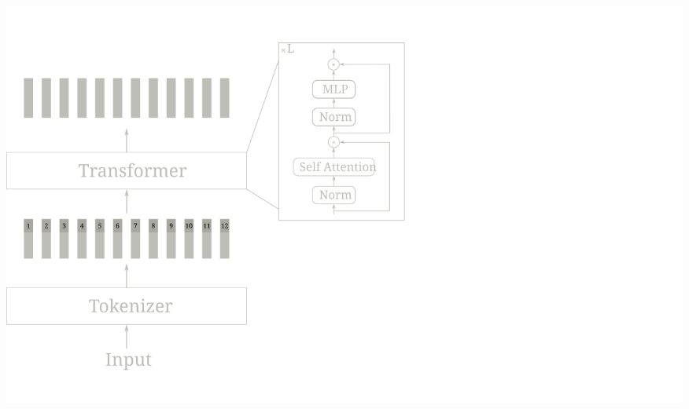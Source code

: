   <img src="assets/transformer.svg" style="height: 500px;">
  <div style="display: flex; flex-direction: column; align-items: center;">